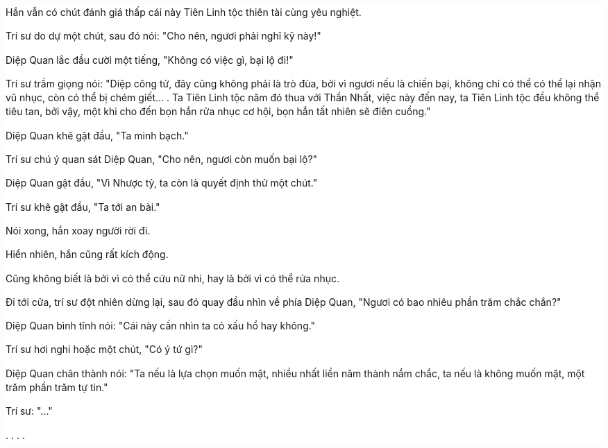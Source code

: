Hắn vẫn có chút đánh giá thấp cái này Tiên Linh tộc thiên tài cùng yêu nghiệt.

Trí sư do dự một chút, sau đó nói: "Cho nên, ngươi phải nghĩ kỹ này!"

Diệp Quan lắc đầu cười một tiếng, "Không có việc gì, bại lộ đi!"

Trí sư trầm giọng nói: "Diệp công tử, đây cũng không phải là trò đùa, bởi vì ngươi nếu là chiến bại, không chỉ có thể có thể lại nhận vũ nhục, còn có thể bị chém giết... . Ta Tiên Linh tộc năm đó thua với Thần Nhất, việc này đến nay, ta Tiên Linh tộc đều không thể tiêu tan, bởi vậy, một khi cho đến bọn hắn rửa nhục cơ hội, bọn hắn tất nhiên sẽ điên cuồng."

Diệp Quan khẽ gật đầu, "Ta minh bạch."

Trí sư chú ý quan sát Diệp Quan, "Cho nên, ngươi còn muốn bại lộ?"

Diệp Quan gật đầu, "Vì Nhược tỷ, ta còn là quyết định thử một chút."

Trí sư khẽ gật đầu, "Ta tới an bài."

Nói xong, hắn xoay người rời đi.

Hiển nhiên, hắn cũng rất kích động.

Cũng không biết là bởi vì có thể cứu nữ nhi, hay là bởi vì có thể rửa nhục.

Đi tới cửa, trí sư đột nhiên dừng lại, sau đó quay đầu nhìn về phía Diệp Quan, "Ngươi có bao nhiêu phần trăm chắc chắn?"

Diệp Quan bình tĩnh nói: "Cái này cần nhìn ta có xấu hổ hay không."

Trí sư hơi nghi hoặc một chút, "Có ý tứ gì?"

Diệp Quan chân thành nói: "Ta nếu là lựa chọn muốn mặt, nhiều nhất liền năm thành nắm chắc, ta nếu là không muốn mặt, một trăm phần trăm tự tin."

Trí sư: "..."

. . . .




